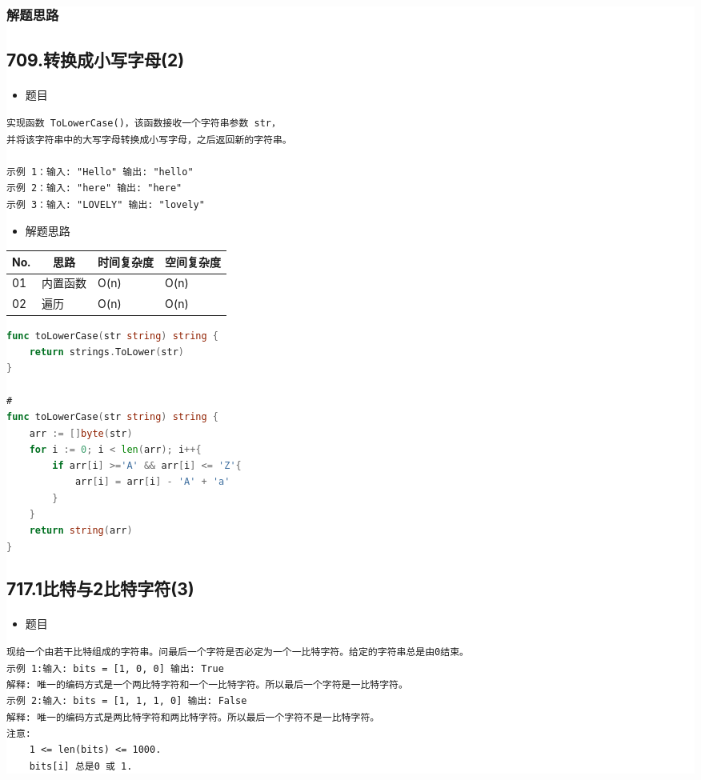 ### 解题思路

```

```

## 709.转换成小写字母(2)

- 题目

```
实现函数 ToLowerCase()，该函数接收一个字符串参数 str，
并将该字符串中的大写字母转换成小写字母，之后返回新的字符串。

示例 1：输入: "Hello" 输出: "hello"
示例 2：输入: "here" 输出: "here"
示例 3：输入: "LOVELY" 输出: "lovely"
```

- 解题思路

| No.  | 思路     | 时间复杂度 | 空间复杂度 |
| ---- | -------- | ---------- | ---------- |
| 01   | 内置函数 | O(n)       | O(n)       |
| 02   | 遍历     | O(n)       | O(n)       |

```go
func toLowerCase(str string) string {
	return strings.ToLower(str)
}

#
func toLowerCase(str string) string {
	arr := []byte(str)
	for i := 0; i < len(arr); i++{
		if arr[i] >='A' && arr[i] <= 'Z'{
			arr[i] = arr[i] - 'A' + 'a'
		}
	}
	return string(arr)
}
```

## 717.1比特与2比特字符(3)

- 题目

```
现给一个由若干比特组成的字符串。问最后一个字符是否必定为一个一比特字符。给定的字符串总是由0结束。
示例 1:输入: bits = [1, 0, 0] 输出: True
解释: 唯一的编码方式是一个两比特字符和一个一比特字符。所以最后一个字符是一比特字符。
示例 2:输入: bits = [1, 1, 1, 0] 输出: False
解释: 唯一的编码方式是两比特字符和两比特字符。所以最后一个字符不是一比特字符。
注意:
    1 <= len(bits) <= 1000.
    bits[i] 总是0 或 1.
```
